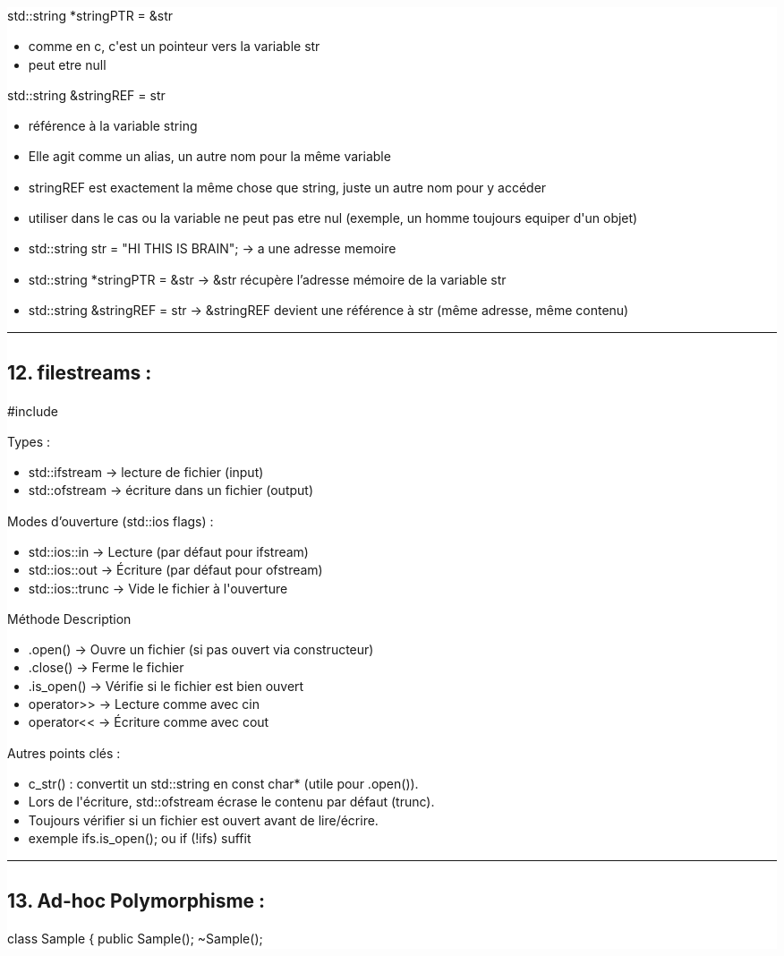 std::string	*stringPTR = &str
- comme en c, c'est un pointeur vers la variable str
- peut etre null

std::string	&stringREF = str
- référence à la variable string
- Elle agit comme un alias, un autre nom pour la même variable
- stringREF est exactement la même chose que string, juste un autre nom pour y accéder
- utiliser dans le cas ou la variable ne peut pas etre nul (exemple, un homme toujours equiper d'un objet)

- std::string	str = "HI THIS IS BRAIN";	->	a une adresse memoire
- std::string	*stringPTR = &str			->	&str récupère l’adresse mémoire de la variable str
- std::string	&stringREF = str			->	&stringREF devient une référence à str (même adresse, même contenu)

--------------------------------------------------------------------------------------------------------------------------------------

## 12. filestreams :

#include <fstream>

Types :
- std::ifstream	-> lecture de fichier (input)
- std::ofstream	-> écriture dans un fichier (output)

Modes d’ouverture (std::ios flags) :
- std::ios::in		-> Lecture (par défaut pour ifstream)
- std::ios::out		-> Écriture (par défaut pour ofstream)
- std::ios::trunc	-> Vide le fichier à l'ouverture


Méthode	Description
- .open()		-> Ouvre un fichier (si pas ouvert via constructeur)
- .close()		-> Ferme le fichier
- .is_open()	-> Vérifie si le fichier est bien ouvert
- operator>>	-> Lecture comme avec cin
- operator<<	-> Écriture comme avec cout

Autres points clés :
- c_str() : convertit un std::string en const char* (utile pour .open()).
- Lors de l'écriture, std::ofstream écrase le contenu par défaut (trunc).
- Toujours vérifier si un fichier est ouvert avant de lire/écrire.
- exemple ifs.is_open(); ou if (!ifs) suffit

--------------------------------------------------------------------------------------------------------------------------------------

## 13. Ad-hoc Polymorphisme :

class	Sample
{
	public
		Sample();
		~Sample();
	